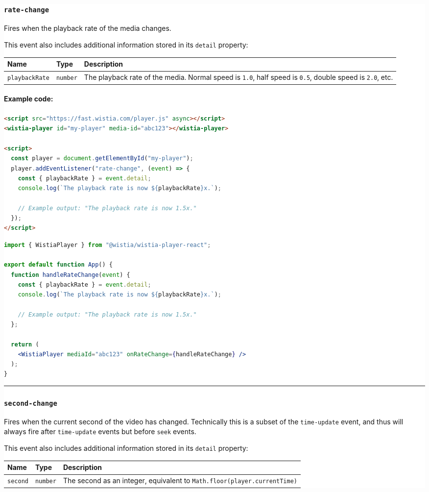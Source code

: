 ### `rate-change`

Fires when the playback rate of the media changes.

This event also includes additional information stored in its `detail` property:

| Name           | Type     | Description                                                                                             |
| :------------- | :------- | :------------------------------------------------------------------------------------------------------ |
| `playbackRate` | `number` | The playback rate of the media. Normal speed is `1.0`, half speed is `0.5`, double speed is `2.0`, etc. |

#### Example code:

```html HTML + JavaScript
<script src="https://fast.wistia.com/player.js" async></script>
<wistia-player id="my-player" media-id="abc123"></wistia-player>

<script>
  const player = document.getElementById("my-player");
  player.addEventListener("rate-change", (event) => {
    const { playbackRate } = event.detail;
    console.log(`The playback rate is now ${playbackRate}x.`);
  
    // Example output: "The playback rate is now 1.5x."
  });
</script>
```

```jsx React
import { WistiaPlayer } from "@wistia/wistia-player-react";

export default function App() {
  function handleRateChange(event) {
    const { playbackRate } = event.detail;
    console.log(`The playback rate is now ${playbackRate}x.`);

    // Example output: "The playback rate is now 1.5x."
  };
  
  return (
    <WistiaPlayer mediaId="abc123" onRateChange={handleRateChange} />
  );
}
```

***

### `second-change`

Fires when the current second of the video has changed. Technically this is a subset of the `time-update` event, and thus will always fire after `time-update` events but before `seek` events.

This event also includes additional information stored in its `detail` property:

| Name     | Type     | Description                                                              |
| :------- | :------- | :----------------------------------------------------------------------- |
| `second` | `number` | The second as an integer, equivalent to `Math.floor(player.currentTime)` |
